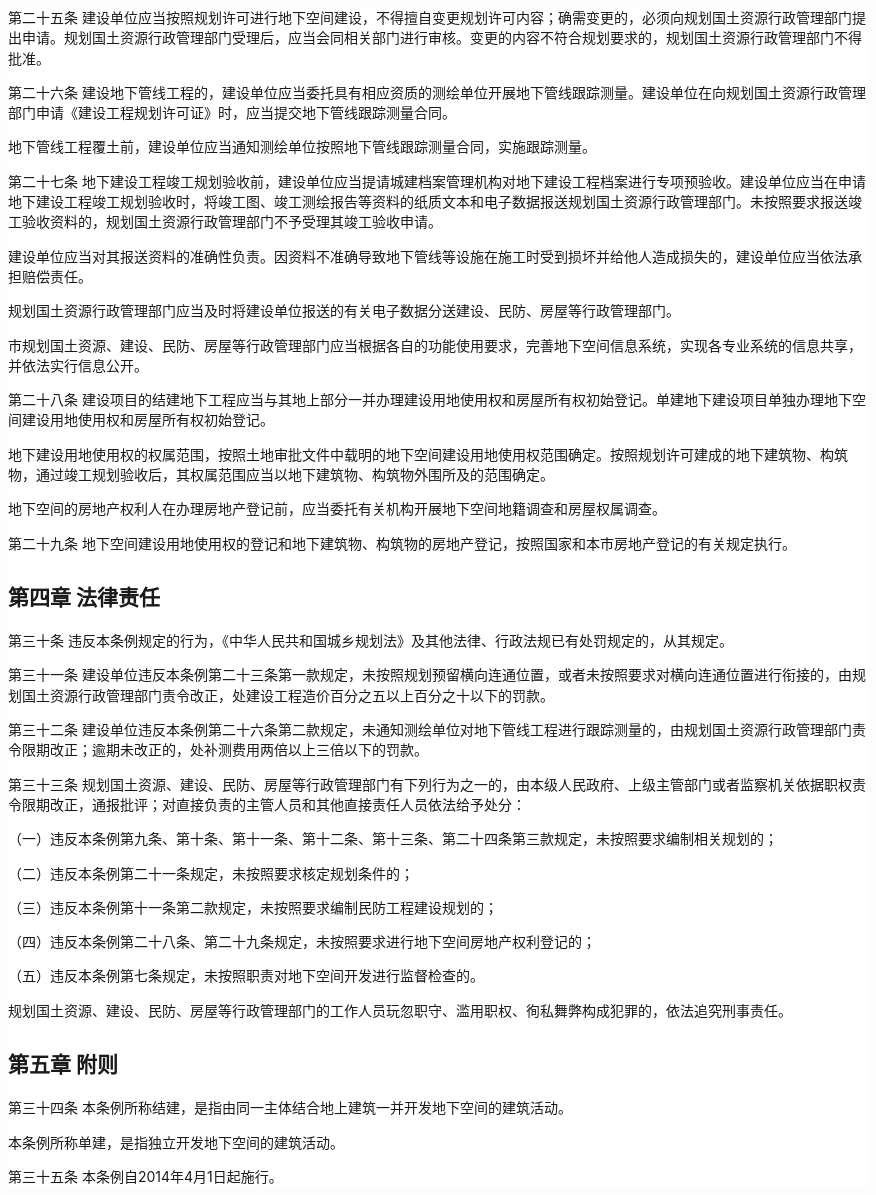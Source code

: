 第二十五条 建设单位应当按照规划许可进行地下空间建设，不得擅自变更规划许可内容；确需变更的，必须向规划国土资源行政管理部门提出申请。规划国土资源行政管理部门受理后，应当会同相关部门进行审核。变更的内容不符合规划要求的，规划国土资源行政管理部门不得批准。

第二十六条 建设地下管线工程的，建设单位应当委托具有相应资质的测绘单位开展地下管线跟踪测量。建设单位在向规划国土资源行政管理部门申请《建设工程规划许可证》时，应当提交地下管线跟踪测量合同。

地下管线工程覆土前，建设单位应当通知测绘单位按照地下管线跟踪测量合同，实施跟踪测量。

第二十七条 地下建设工程竣工规划验收前，建设单位应当提请城建档案管理机构对地下建设工程档案进行专项预验收。建设单位应当在申请地下建设工程竣工规划验收时，将竣工图、竣工测绘报告等资料的纸质文本和电子数据报送规划国土资源行政管理部门。未按照要求报送竣工验收资料的，规划国土资源行政管理部门不予受理其竣工验收申请。

建设单位应当对其报送资料的准确性负责。因资料不准确导致地下管线等设施在施工时受到损坏并给他人造成损失的，建设单位应当依法承担赔偿责任。

规划国土资源行政管理部门应当及时将建设单位报送的有关电子数据分送建设、民防、房屋等行政管理部门。

市规划国土资源、建设、民防、房屋等行政管理部门应当根据各自的功能使用要求，完善地下空间信息系统，实现各专业系统的信息共享，并依法实行信息公开。

第二十八条 建设项目的结建地下工程应当与其地上部分一并办理建设用地使用权和房屋所有权初始登记。单建地下建设项目单独办理地下空间建设用地使用权和房屋所有权初始登记。

地下建设用地使用权的权属范围，按照土地审批文件中载明的地下空间建设用地使用权范围确定。按照规划许可建成的地下建筑物、构筑物，通过竣工规划验收后，其权属范围应当以地下建筑物、构筑物外围所及的范围确定。

地下空间的房地产权利人在办理房地产登记前，应当委托有关机构开展地下空间地籍调查和房屋权属调查。

第二十九条 地下空间建设用地使用权的登记和地下建筑物、构筑物的房地产登记，按照国家和本市房地产登记的有关规定执行。

## 第四章  法律责任

第三十条 违反本条例规定的行为，《中华人民共和国城乡规划法》及其他法律、行政法规已有处罚规定的，从其规定。

第三十一条 建设单位违反本条例第二十三条第一款规定，未按照规划预留横向连通位置，或者未按照要求对横向连通位置进行衔接的，由规划国土资源行政管理部门责令改正，处建设工程造价百分之五以上百分之十以下的罚款。

第三十二条 建设单位违反本条例第二十六条第二款规定，未通知测绘单位对地下管线工程进行跟踪测量的，由规划国土资源行政管理部门责令限期改正；逾期未改正的，处补测费用两倍以上三倍以下的罚款。

第三十三条 规划国土资源、建设、民防、房屋等行政管理部门有下列行为之一的，由本级人民政府、上级主管部门或者监察机关依据职权责令限期改正，通报批评；对直接负责的主管人员和其他直接责任人员依法给予处分：

（一）违反本条例第九条、第十条、第十一条、第十二条、第十三条、第二十四条第三款规定，未按照要求编制相关规划的；

（二）违反本条例第二十一条规定，未按照要求核定规划条件的；

（三）违反本条例第十一条第二款规定，未按照要求编制民防工程建设规划的；

（四）违反本条例第二十八条、第二十九条规定，未按照要求进行地下空间房地产权利登记的；

（五）违反本条例第七条规定，未按照职责对地下空间开发进行监督检查的。

规划国土资源、建设、民防、房屋等行政管理部门的工作人员玩忽职守、滥用职权、徇私舞弊构成犯罪的，依法追究刑事责任。

## 第五章  附则

第三十四条 本条例所称结建，是指由同一主体结合地上建筑一并开发地下空间的建筑活动。

本条例所称单建，是指独立开发地下空间的建筑活动。

第三十五条 本条例自2014年4月1日起施行。